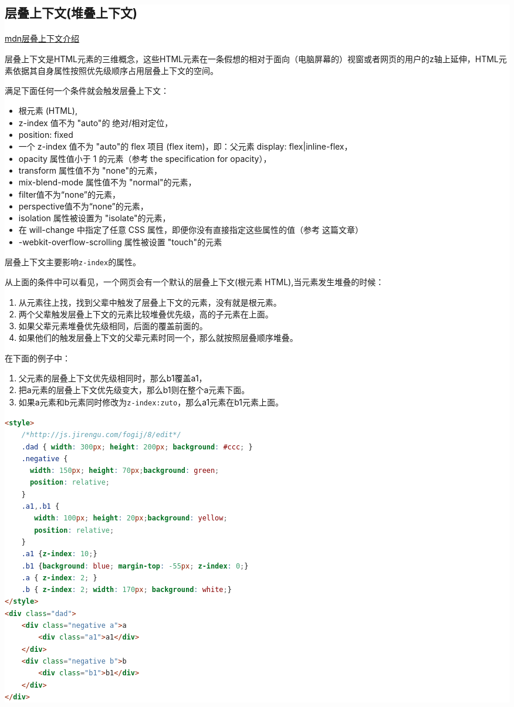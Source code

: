 

## 层叠上下文(堆叠上下文)

[mdn层叠上下文介绍](https://developer.mozilla.org/zh-CN/docs/Web/Guide/CSS/Understanding_z_index/The_stacking_context)

层叠上下文是HTML元素的三维概念，这些HTML元素在一条假想的相对于面向（电脑屏幕的）视窗或者网页的用户的z轴上延伸，HTML元素依据其自身属性按照优先级顺序占用层叠上下文的空间。



满足下面任何一个条件就会触发层叠上下文：

- 根元素 (HTML),
- z-index 值不为 "auto"的 绝对/相对定位，
- position: fixed
- 一个 z-index 值不为 "auto"的 flex 项目 (flex item)，即：父元素 display: flex|inline-flex，
- opacity 属性值小于 1 的元素（参考 the specification for opacity），
- transform 属性值不为 "none"的元素，
- mix-blend-mode 属性值不为 "normal"的元素，
- filter值不为“none”的元素，
- perspective值不为“none”的元素，
- isolation 属性被设置为 "isolate"的元素，
- 在 will-change 中指定了任意 CSS 属性，即便你没有直接指定这些属性的值（参考 这篇文章）
- -webkit-overflow-scrolling 属性被设置 "touch"的元素

层叠上下文主要影响`z-index`的属性。



从上面的条件中可以看见，一个网页会有一个默认的层叠上下文(根元素 HTML),当元素发生堆叠的时候：

1. 从元素往上找，找到父辈中触发了层叠上下文的元素，没有就是根元素。
2. 两个父辈触发层叠上下文的元素比较堆叠优先级，高的子元素在上面。
3. 如果父辈元素堆叠优先级相同，后面的覆盖前面的。
4. 如果他们的触发层叠上下文的父辈元素时同一个，那么就按照层叠顺序堆叠。



在下面的例子中：

1. 父元素的层叠上下文优先级相同时，那么b1覆盖a1，
2. 把a元素的层叠上下文优先级变大，那么b1则在整个a元素下面。
3. 如果a元素和b元素同时修改为`z-index:zuto`，那么a1元素在b1元素上面。



```html
<style>
    /*http://js.jirengu.com/fogij/8/edit*/
    .dad { width: 300px; height: 200px; background: #ccc; }
    .negative {
      width: 150px; height: 70px;background: green;
      position: relative;
    }
    .a1,.b1 {
       width: 100px; height: 20px;background: yellow;
       position: relative;
    }
    .a1 {z-index: 10;}
    .b1 {background: blue; margin-top: -55px; z-index: 0;}
    .a { z-index: 2; }
    .b { z-index: 2; width: 170px; background: white;}
</style>
<div class="dad">
    <div class="negative a">a
        <div class="a1">a1</div>
    </div>
    <div class="negative b">b
        <div class="b1">b1</div>
    </div>
</div>
```